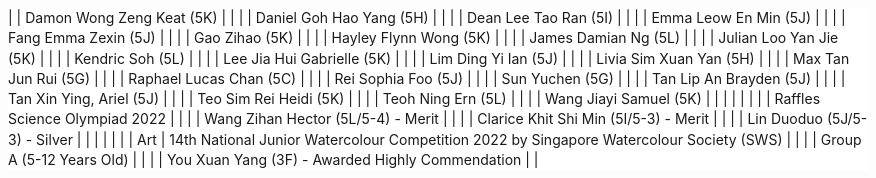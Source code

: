 |                        |                                 Damon Wong Zeng Keat (5K)                                |                                                                |
|                        |                                 Daniel Goh Hao Yang (5H)                                 |                                                                |
|                        |                                   Dean Lee Tao Ran (5I)                                  |                                                                |
|                        |                                   Emma Leow En Min (5J)                                  |                                                                |
|                        |                                   Fang Emma Zexin (5J)                                   |                                                                |
|                        |                                      Gao Zihao (5K)                                      |                                                                |
|                        |                                  Hayley Flynn Wong (5K)                                  |                                                                |
|                        |                                   James Damian Ng (5L)                                   |                                                                |
|                        |                                  Julian Loo Yan Jie (5K)                                 |                                                                |
|                        |                                     Kendric Soh (5L)                                     |                                                                |
|                        |                                Lee Jia Hui Gabrielle (5K)                                |                                                                |
|                        |                                   Lim Ding Yi Ian (5J)                                   |                                                                |
|                        |                                  Livia Sim Xuan Yan (5H)                                 |                                                                |
|                        |                                   Max Tan Jun Rui (5G)                                   |                                                                |
|                        |                                  Raphael Lucas Chan (5C)                                 |                                                                |
|                        |                                    Rei Sophia Foo (5J)                                   |                                                                |
|                        |                                      Sun Yuchen (5G)                                     |                                                                |
|                        |                                  Tan Lip An Brayden (5J)                                 |                                                                |
|                        |                                 Tan Xin Ying, Ariel (5J)                                 |                                                                |
|                        |                                  Teo Sim Rei Heidi (5K)                                  |                                                                |
|                        |                                    Teoh Ning Ern (5L)                                    |                                                                |
|                        |                                  Wang Jiayi Samuel (5K)                                  |                                                                |
|                        |                                                                                          |                                                                |
|                        |                               Raffles Science Olympiad 2022                              |                                                                |
|                        |                            Wang Zihan Hector (5L/5-4) - Merit                            |                                                                |
|                        |                           Clarice Khit Shi Min (5I/5-3) - Merit                          |                                                                |
|                        |                                 Lin Duoduo (5J/5-3) - Silver                             |                                                                |
|                        |                                                                                          |                                                                |
|           Art          | 14th National Junior Watercolour Competition 2022 by Singapore Watercolour Society (SWS) |                                                                |
|                        |                                 Group A (5-12 Years Old)                                 |                                                                |
|                        |                       You Xuan Yang (3F) - Awarded Highly Commendation                   |                                                                |